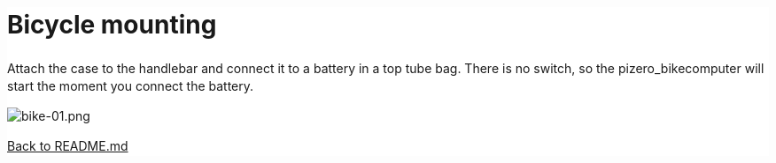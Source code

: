 
# Bicycle mounting

Attach the case to the handlebar and connect it to a battery in a top tube bag. There is no switch, so the pizero_bikecomputer will start the moment you connect the battery.

![bike-01.png](https://qiita-image-store.s3.ap-northeast-1.amazonaws.com/0/100741/5157c02c-0fe2-c6bb-ab7b-d1e1965f10c2.png)



[Back to README.md](/README.md)
